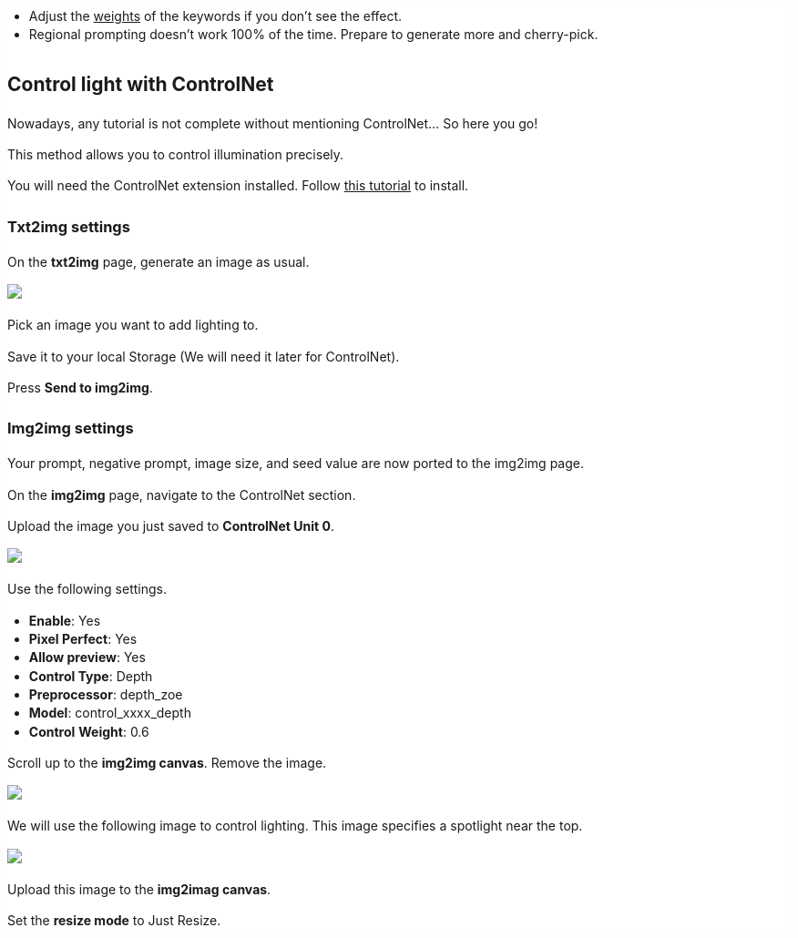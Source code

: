-   Adjust the [weights](https://stable-diffusion-art.com/prompt-guide/#Keyword_weight) of the keywords if you don’t see the effect.
-   Regional prompting doesn’t work 100% of the time. Prepare to generate more and cherry-pick.

## Control light with ControlNet

Nowadays, any tutorial is not complete without mentioning ControlNet… So here you go!

This method allows you to control illumination precisely.

You will need the ControlNet extension installed. Follow [this tutorial](https://stable-diffusion-art.com/controlnet/) to install.

### Txt2img settings

On the **txt2img** page, generate an image as usual.

![](https://i0.wp.com/stable-diffusion-art.com/wp-content/uploads/2023/06/image-28.png?resize=750%2C620&ssl=1)

Pick an image you want to add lighting to.

Save it to your local Storage (We will need it later for ControlNet).

Press **Send to img2img**.

### Img2img settings

Your prompt, negative prompt, image size, and seed value are now ported to the img2img page.

On the **img2img** page, navigate to the ControlNet section.

Upload the image you just saved to **ControlNet Unit 0**.

![](https://i0.wp.com/stable-diffusion-art.com/wp-content/uploads/2023/06/image-30.png?resize=750%2C881&ssl=1)

Use the following settings.

-   **Enable**: Yes
-   **Pixel Perfect**: Yes
-   **Allow preview**: Yes
-   **Control Type**: Depth
-   **Preprocessor**: depth_zoe
-   **Model**: control_xxxx_depth
-   **Control** **Weight**: 0.6

Scroll up to the **img2img canvas**. Remove the image.

![](https://i0.wp.com/stable-diffusion-art.com/wp-content/uploads/2023/06/image-31.png?resize=750%2C595&ssl=1)

We will use the following image to control lighting. This image specifies a spotlight near the top.

![](https://i0.wp.com/stable-diffusion-art.com/wp-content/uploads/2023/06/spotlight2.png?resize=750%2C535&ssl=1)

Upload this image to the **img2imag canvas**.

Set the **resize mode** to Just Resize.
